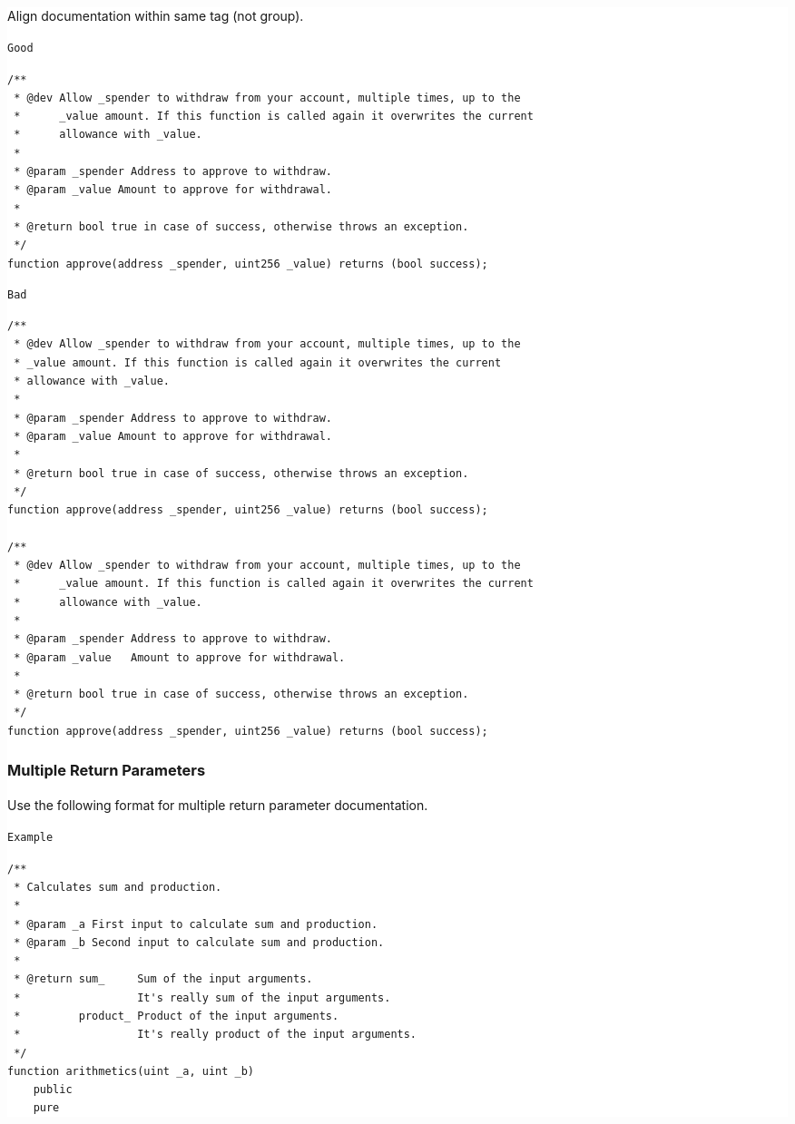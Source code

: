 Align documentation within same tag (not group).

`Good`

```solidity
/**
 * @dev Allow _spender to withdraw from your account, multiple times, up to the
 *      _value amount. If this function is called again it overwrites the current
 *      allowance with _value.
 *
 * @param _spender Address to approve to withdraw.
 * @param _value Amount to approve for withdrawal.
 *
 * @return bool true in case of success, otherwise throws an exception.
 */
function approve(address _spender, uint256 _value) returns (bool success);
```

`Bad`

```solidity
/**
 * @dev Allow _spender to withdraw from your account, multiple times, up to the
 * _value amount. If this function is called again it overwrites the current
 * allowance with _value.
 *
 * @param _spender Address to approve to withdraw.
 * @param _value Amount to approve for withdrawal.
 *
 * @return bool true in case of success, otherwise throws an exception.
 */
function approve(address _spender, uint256 _value) returns (bool success);

/**
 * @dev Allow _spender to withdraw from your account, multiple times, up to the
 *      _value amount. If this function is called again it overwrites the current
 *      allowance with _value.
 *
 * @param _spender Address to approve to withdraw.
 * @param _value   Amount to approve for withdrawal.
 *
 * @return bool true in case of success, otherwise throws an exception.
 */
function approve(address _spender, uint256 _value) returns (bool success);
```

### Multiple Return Parameters

Use the following format for multiple return parameter documentation.

`Example`

```solidity
/**
 * Calculates sum and production.
 *
 * @param _a First input to calculate sum and production.
 * @param _b Second input to calculate sum and production.
 *
 * @return sum_     Sum of the input arguments.
 *                  It's really sum of the input arguments.
 *         product_ Product of the input arguments.
 *                  It's really product of the input arguments.
 */
function arithmetics(uint _a, uint _b)
    public
    pure
```